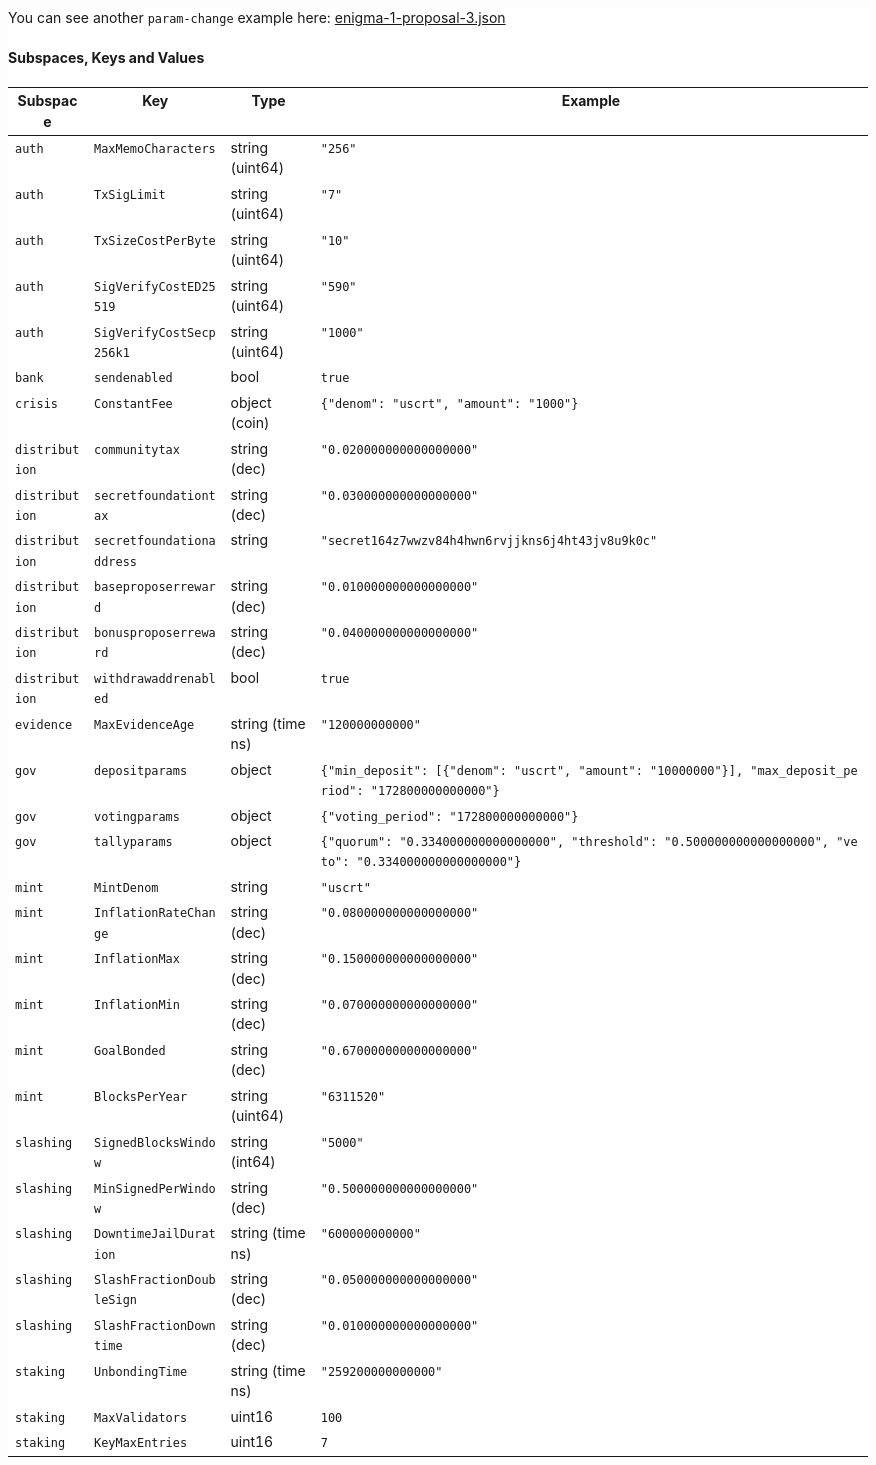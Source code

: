 You can see another `param-change` example here: [enigma-1-proposal-3.json](https://github.com/enigmampc/SecretNetwork/blob/4561c0904c7b7659f019b96147cde13ac8db0933/enigma-1-proposal-3.json)

#### Subspaces, Keys and Values

| Subspace       | Key                       | Type             | Example                                                                                                   |
| -------------- | ------------------------- | ---------------- | --------------------------------------------------------------------------------------------------------- |
| `auth`         | `MaxMemoCharacters`       | string (uint64)  | `"256"`                                                                                                   |
| `auth`         | `TxSigLimit`              | string (uint64)  | `"7"`                                                                                                     |
| `auth`         | `TxSizeCostPerByte`       | string (uint64)  | `"10"`                                                                                                    |
| `auth`         | `SigVerifyCostED25519`    | string (uint64)  | `"590"`                                                                                                   |
| `auth`         | `SigVerifyCostSecp256k1`  | string (uint64)  | `"1000"`                                                                                                  |
| `bank`         | `sendenabled`             | bool             | `true`                                                                                                    |
| `crisis`       | `ConstantFee`             | object (coin)    | `{"denom": "uscrt", "amount": "1000"}`                                                                    |
| `distribution` | `communitytax`            | string (dec)     | `"0.020000000000000000"`                                                                                  |
| `distribution` | `secretfoundationtax`     | string (dec)     | `"0.030000000000000000"`                                                                                  |
| `distribution` | `secretfoundationaddress` | string           | `"secret164z7wwzv84h4hwn6rvjjkns6j4ht43jv8u9k0c"`                                                          |
| `distribution` | `baseproposerreward`      | string (dec)     | `"0.010000000000000000"`                                                                                  |
| `distribution` | `bonusproposerreward`     | string (dec)     | `"0.040000000000000000"`                                                                                  |
| `distribution` | `withdrawaddrenabled`     | bool             | `true`                                                                                                    |
| `evidence`     | `MaxEvidenceAge`          | string (time ns) | `"120000000000"`                                                                                          |
| `gov`          | `depositparams`           | object           | `{"min_deposit": [{"denom": "uscrt", "amount": "10000000"}], "max_deposit_period": "172800000000000"}`    |
| `gov`          | `votingparams`            | object           | `{"voting_period": "172800000000000"}`                                                                    |
| `gov`          | `tallyparams`             | object           | `{"quorum": "0.334000000000000000", "threshold": "0.500000000000000000", "veto": "0.334000000000000000"}` |
| `mint`         | `MintDenom`               | string           | `"uscrt"`                                                                                                 |
| `mint`         | `InflationRateChange`     | string (dec)     | `"0.080000000000000000"`                                                                                  |
| `mint`         | `InflationMax`            | string (dec)     | `"0.150000000000000000"`                                                                                  |
| `mint`         | `InflationMin`            | string (dec)     | `"0.070000000000000000"`                                                                                  |
| `mint`         | `GoalBonded`              | string (dec)     | `"0.670000000000000000"`                                                                                  |
| `mint`         | `BlocksPerYear`           | string (uint64)  | `"6311520"`                                                                                               |
| `slashing`     | `SignedBlocksWindow`      | string (int64)   | `"5000"`                                                                                                   |
| `slashing`     | `MinSignedPerWindow`      | string (dec)     | `"0.500000000000000000"`                                                                                  |
| `slashing`     | `DowntimeJailDuration`    | string (time ns) | `"600000000000"`                                                                                          |
| `slashing`     | `SlashFractionDoubleSign` | string (dec)     | `"0.050000000000000000"`                                                                                  |
| `slashing`     | `SlashFractionDowntime`   | string (dec)     | `"0.010000000000000000"`                                                                                  |
| `staking`      | `UnbondingTime`           | string (time ns) | `"259200000000000"`                                                                                       |
| `staking`      | `MaxValidators`           | uint16           | `100`                                                                                                     |
| `staking`      | `KeyMaxEntries`           | uint16           | `7`                                                                                                       |